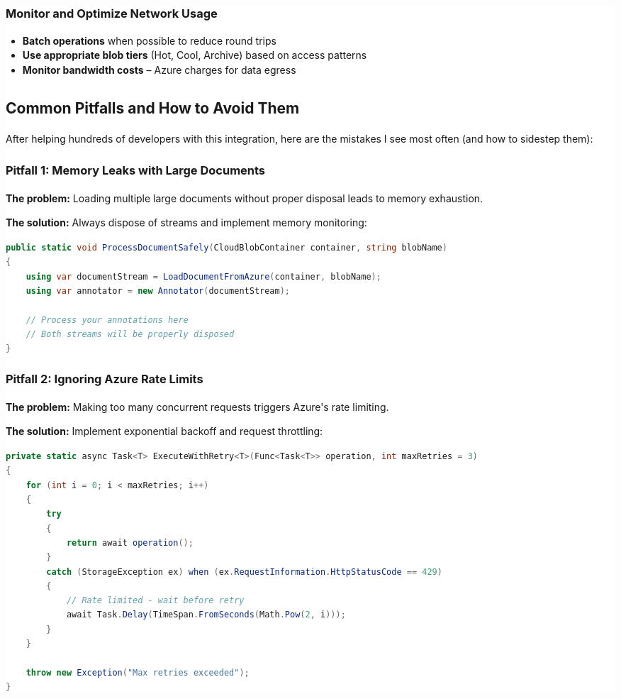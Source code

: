 ### Monitor and Optimize Network Usage

- **Batch operations** when possible to reduce round trips
- **Use appropriate blob tiers** (Hot, Cool, Archive) based on access patterns
- **Monitor bandwidth costs** – Azure charges for data egress

## Common Pitfalls and How to Avoid Them

After helping hundreds of developers with this integration, here are the mistakes I see most often (and how to sidestep them):

### Pitfall 1: Memory Leaks with Large Documents

**The problem:** Loading multiple large documents without proper disposal leads to memory exhaustion.

**The solution:** Always dispose of streams and implement memory monitoring:

```csharp
public static void ProcessDocumentSafely(CloudBlobContainer container, string blobName)
{
    using var documentStream = LoadDocumentFromAzure(container, blobName);
    using var annotator = new Annotator(documentStream);
    
    // Process your annotations here
    // Both streams will be properly disposed
}
```

### Pitfall 2: Ignoring Azure Rate Limits

**The problem:** Making too many concurrent requests triggers Azure's rate limiting.

**The solution:** Implement exponential backoff and request throttling:

```csharp
private static async Task<T> ExecuteWithRetry<T>(Func<Task<T>> operation, int maxRetries = 3)
{
    for (int i = 0; i < maxRetries; i++)
    {
        try
        {
            return await operation();
        }
        catch (StorageException ex) when (ex.RequestInformation.HttpStatusCode == 429)
        {
            // Rate limited - wait before retry
            await Task.Delay(TimeSpan.FromSeconds(Math.Pow(2, i)));
        }
    }
    
    throw new Exception("Max retries exceeded");
}
```
